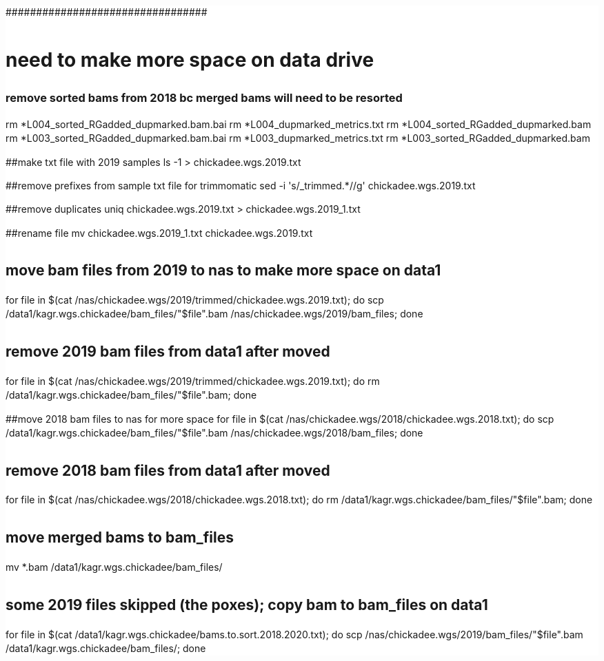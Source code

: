 

#################################
# need to make more space on data drive
### remove sorted bams from 2018 bc merged bams will need to be resorted
rm  *L004_sorted_RGadded_dupmarked.bam.bai
rm *L004_dupmarked_metrics.txt
rm *L004_sorted_RGadded_dupmarked.bam
rm  *L003_sorted_RGadded_dupmarked.bam.bai
rm *L003_dupmarked_metrics.txt
rm *L003_sorted_RGadded_dupmarked.bam

##make txt file with 2019 samples
ls -1 > chickadee.wgs.2019.txt

##remove prefixes from sample txt file for trimmomatic
sed -i 's/_trimmed.*//g' chickadee.wgs.2019.txt

##remove duplicates
uniq chickadee.wgs.2019.txt > chickadee.wgs.2019_1.txt

##rename file
mv chickadee.wgs.2019_1.txt chickadee.wgs.2019.txt

## move bam files from 2019 to nas to make more space on data1
for file in $(cat /nas/chickadee.wgs/2019/trimmed/chickadee.wgs.2019.txt); do scp /data1/kagr.wgs.chickadee/bam_files/"$file".bam /nas/chickadee.wgs/2019/bam_files; done

## remove 2019 bam files from data1 after moved
for file in $(cat /nas/chickadee.wgs/2019/trimmed/chickadee.wgs.2019.txt); do rm /data1/kagr.wgs.chickadee/bam_files/"$file".bam; done

##move 2018 bam files to nas for more space
for file in $(cat /nas/chickadee.wgs/2018/chickadee.wgs.2018.txt); do scp /data1/kagr.wgs.chickadee/bam_files/"$file".bam /nas/chickadee.wgs/2018/bam_files; done

## remove 2018 bam files from data1 after moved
for file in $(cat /nas/chickadee.wgs/2018/chickadee.wgs.2018.txt); do rm /data1/kagr.wgs.chickadee/bam_files/"$file".bam; done

## move merged bams to bam_files
mv *.bam /data1/kagr.wgs.chickadee/bam_files/


## some 2019 files skipped (the poxes); copy bam to bam_files on data1
for file in $(cat /data1/kagr.wgs.chickadee/bams.to.sort.2018.2020.txt); do scp /nas/chickadee.wgs/2019/bam_files/"$file".bam /data1/kagr.wgs.chickadee/bam_files/; done
